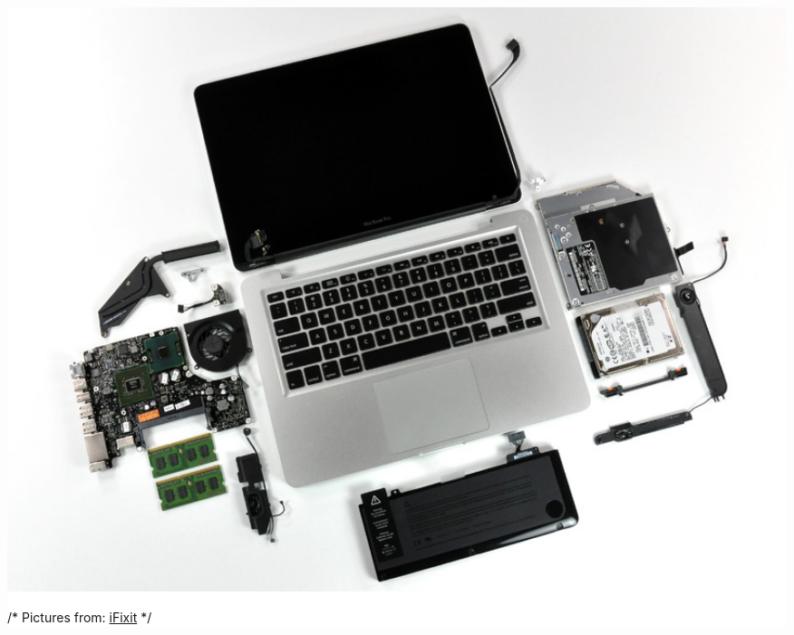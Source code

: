 <p><a href="http://fleischmann.hu/wp/?attachment_id=51" rel="attachment wp-att-51"><img src="wp/store/2010/01/13MacBookPro_2.jpg" alt="" title="13MacBookPro_2" width="100%"  class="alignleft size-full wp-image-51" /></a><br></p>
<p>/* Pictures from: <a href="http://www.ifixit.com/Teardown/MacBook-Pro-13-Inch-Unibody/814/1">iFixit</a> */</p>
